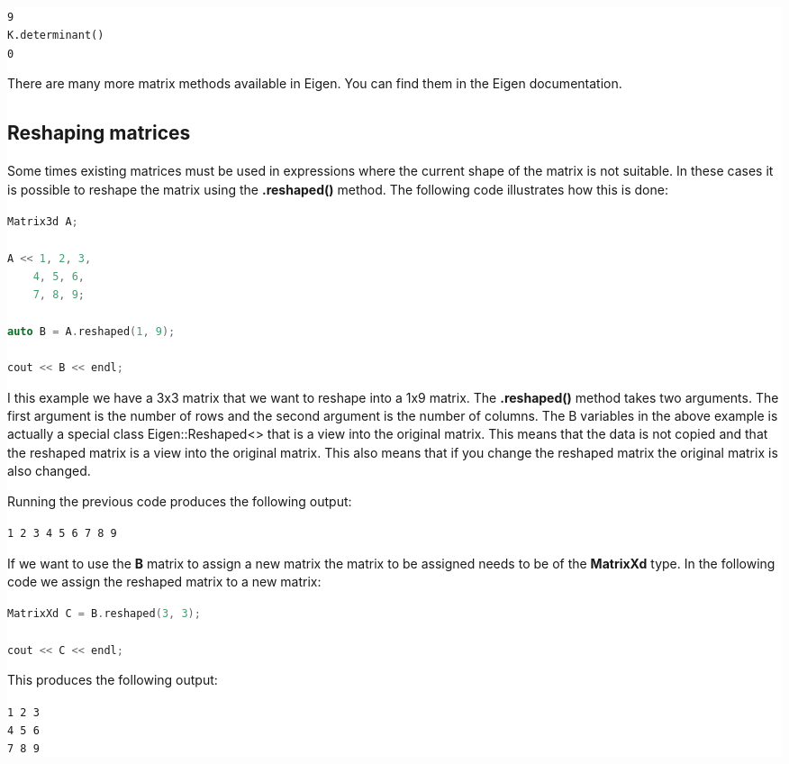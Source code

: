 ```text
9
K.determinant()
0
```

There are many more matrix methods available in Eigen. You can find them in the Eigen documentation.

## Reshaping matrices

Some times existing matrices must be used in expressions where the current shape of the matrix is not suitable. In these cases it is possible to reshape the matrix using the **.reshaped()** method. The following code illustrates how this is done:

```cpp
Matrix3d A;

A << 1, 2, 3,
    4, 5, 6,
    7, 8, 9;

auto B = A.reshaped(1, 9);

cout << B << endl;
```

I this example we have a 3x3 matrix that we want to reshape into a 1x9 matrix. The **.reshaped()** method takes two arguments. The first argument is the number of rows and the second argument is the number of columns. The B variables in the above example is actually a special class Eigen::Reshaped<> that is a view into the original matrix. This means that the data is not copied and that the reshaped matrix is a view into the original matrix. This also means that if you change the reshaped matrix the original matrix is also changed. 

Running the previous code produces the following output:

```text
1 2 3 4 5 6 7 8 9
```

If we want to use the **B** matrix to assign a new matrix the matrix to be assigned needs to be of the **MatrixXd** type. In the following code we assign the reshaped matrix to a new matrix:

```cpp
MatrixXd C = B.reshaped(3, 3);

cout << C << endl;
```

This produces the following output:

```text
1 2 3
4 5 6
7 8 9
```
